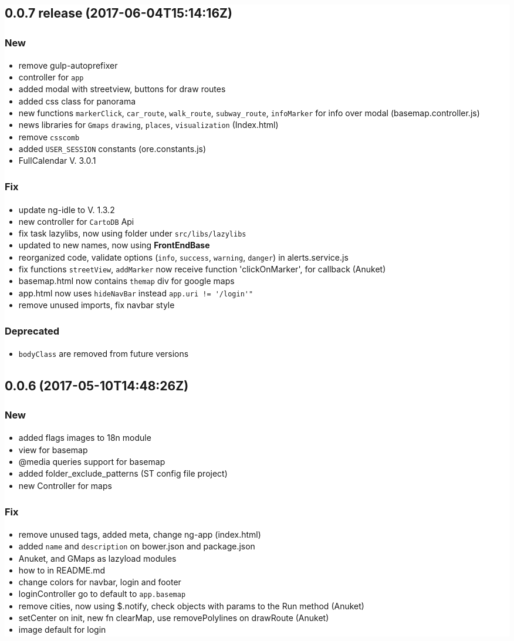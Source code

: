 
## 0.0.7 release (2017-06-04T15:14:16Z)

### New
- remove gulp-autoprefixer
- controller for `app`
- added modal with streetview, buttons for draw routes
- added css class for panorama
- new functions `markerClick`, `car_route`, `walk_route`, `subway_route`, `infoMarker` for info over modal (basemap.controller.js)
- news libraries for `Gmaps` `drawing`, `places`, `visualization` (Index.html)
- remove `csscomb`
- added `USER_SESSION` constants (ore.constants.js)
- FullCalendar V. 3.0.1

### Fix
- update ng-idle to V. 1.3.2
- new controller for `CartoDB` Api
- fix task lazylibs, now using folder under `src/libs/lazylibs`
- updated to new names, now using **FrontEndBase**
- reorganized code, validate options (`info`, `success`, `warning`, `danger`) in alerts.service.js
- fix functions `streetView`, `addMarker` now receive function 'clickOnMarker', for callback (Anuket)
- basemap.html now contains `themap` div for google maps
- app.html now uses `hideNavBar` instead `app.uri != '/login'"`
- remove unused imports, fix navbar style

### Deprecated
- `bodyClass` are removed from future versions


## 0.0.6 (2017-05-10T14:48:26Z)

### New
- added flags images to 18n module
- view for basemap
- @media queries support for basemap
- added folder_exclude_patterns (ST config file project)
- new Controller for maps

### Fix
- remove unused tags, added meta, change ng-app (index.html)
- added `name` and `description` on bower.json and package.json
- Anuket, and GMaps as lazyload modules
- how to in README.md
- change colors for navbar, login and footer
- loginController go to default to `app.basemap`
- remove cities, now using $.notify, check objects with params to the Run method (Anuket)
- setCenter on init, new fn clearMap, use removePolylines on drawRoute (Anuket)
- image default for login
